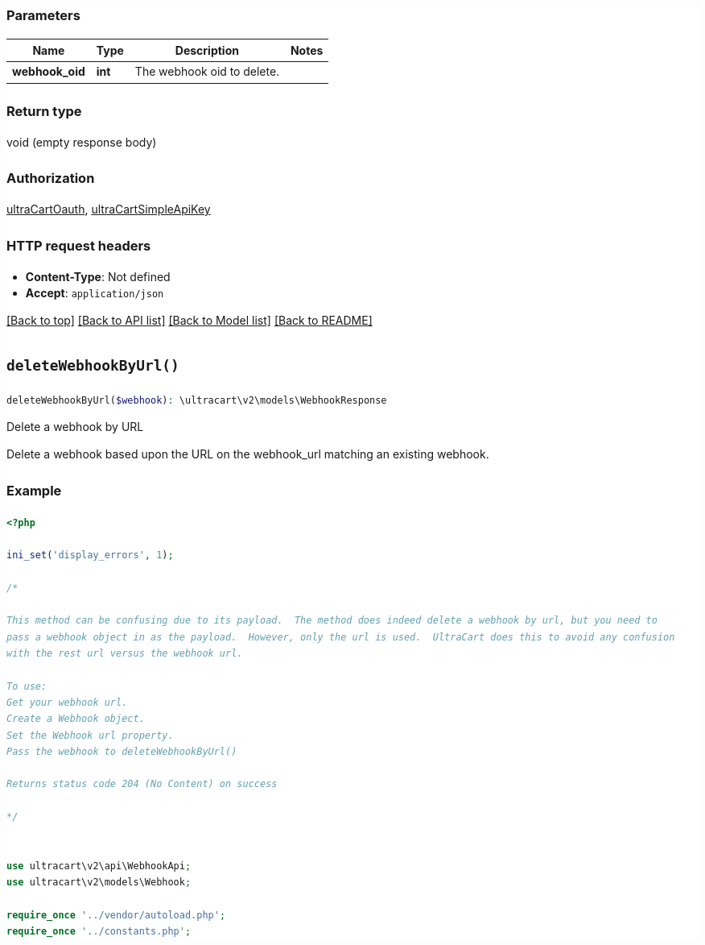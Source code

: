
### Parameters

Name | Type | Description  | Notes
------------- | ------------- | ------------- | -------------
 **webhook_oid** | **int**| The webhook oid to delete. |

### Return type

void (empty response body)

### Authorization

[ultraCartOauth](../../README.md#ultraCartOauth), [ultraCartSimpleApiKey](../../README.md#ultraCartSimpleApiKey)

### HTTP request headers

- **Content-Type**: Not defined
- **Accept**: `application/json`

[[Back to top]](#) [[Back to API list]](../../README.md#endpoints)
[[Back to Model list]](../../README.md#models)
[[Back to README]](../../README.md)

## `deleteWebhookByUrl()`

```php
deleteWebhookByUrl($webhook): \ultracart\v2\models\WebhookResponse
```

Delete a webhook by URL

Delete a webhook based upon the URL on the webhook_url matching an existing webhook.


### Example

```php
<?php

ini_set('display_errors', 1);

/*

This method can be confusing due to its payload.  The method does indeed delete a webhook by url, but you need to
pass a webhook object in as the payload.  However, only the url is used.  UltraCart does this to avoid any confusion
with the rest url versus the webhook url.

To use:
Get your webhook url.
Create a Webhook object.
Set the Webhook url property.
Pass the webhook to deleteWebhookByUrl()

Returns status code 204 (No Content) on success

*/


use ultracart\v2\api\WebhookApi;
use ultracart\v2\models\Webhook;

require_once '../vendor/autoload.php';
require_once '../constants.php';
```